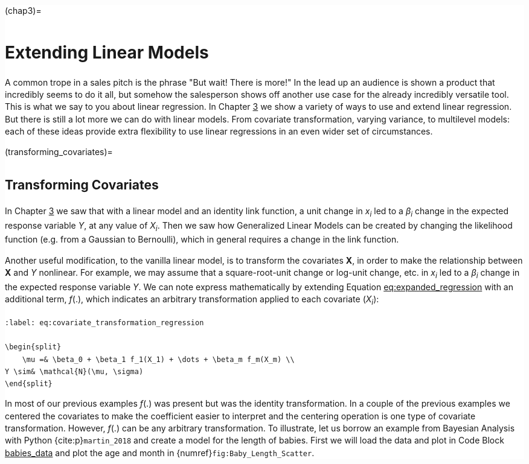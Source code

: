 (chap3)=

# Extending Linear Models

A common trope in a sales pitch is the phrase "But wait! There is
more!\" In the lead up an audience is shown a product that incredibly
seems to do it all, but somehow the salesperson shows off another use
case for the already incredibly versatile tool. This is what we say to
you about linear regression. In Chapter [3](chap2) we show a
variety of ways to use and extend linear regression. But there is still
a lot more we can do with linear models. From covariate transformation,
varying variance, to multilevel models: each of these ideas provide
extra flexibility to use linear regressions in an even wider set of
circumstances.

(transforming_covariates)=

## Transforming Covariates

In Chapter [3](chap2) we saw that with a linear model and an
identity link function, a unit change in $x_i$ led to a $\beta_i$ change
in the expected response variable $Y$, at any value of $X_i$. Then we
saw how Generalized Linear Models can be created by changing the
likelihood function (e.g. from a Gaussian to Bernoulli), which in
general requires a change in the link function.

Another useful modification, to the vanilla linear model, is to
transform the covariates $\mathbf{X}$, in order to make the relationship
between $\mathbf{X}$ and $Y$ nonlinear. For example, we may assume that
a square-root-unit change or log-unit change, etc. in $x_i$ led to a
$\beta_i$ change in the expected response variable $Y$. We can note
express mathematically by extending Equation
[eq:expanded_regression](eq:expanded_regression) with an additional
term, $f(.)$, which indicates an arbitrary transformation applied to
each covariate $(X_i)$:

```{math} 
:label: eq:covariate_transformation_regression

\begin{split}
    \mu =& \beta_0 + \beta_1 f_1(X_1) + \dots + \beta_m f_m(X_m) \\
Y \sim& \mathcal{N}(\mu, \sigma)
\end{split}
```

In most of our previous examples $f(.)$ was present but was the identity
transformation. In a couple of the previous examples we centered the
covariates to make the coefficient easier to interpret and the centering
operation is one type of covariate transformation. However, $f(.)$ can
be any arbitrary transformation. To illustrate, let us borrow an example
from Bayesian Analysis with Python {cite:p}`martin_2018` and create a model for
the length of babies. First we will load the data and plot in Code Block
[babies_data](babies_data) and plot the age and month in
{numref}`fig:Baby_Length_Scatter`.

